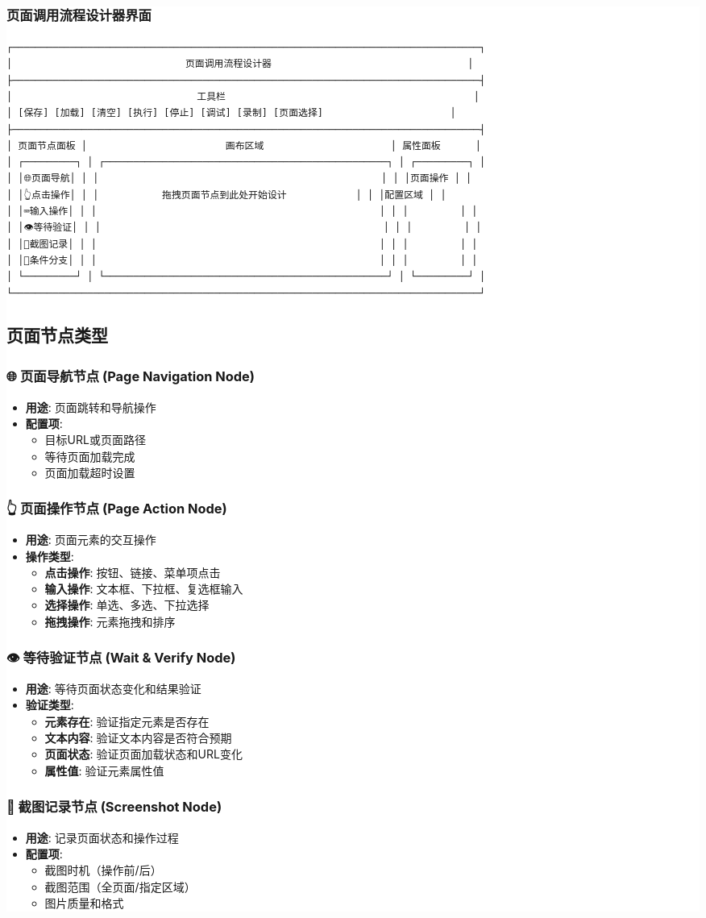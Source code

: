 ### 页面调用流程设计器界面

```
┌─────────────────────────────────────────────────────────────────────────────────┐
│                              页面调用流程设计器                                  │
├─────────────────────────────────────────────────────────────────────────────────┤
│                                工具栏                                           │
│ [保存] [加载] [清空] [执行] [停止] [调试] [录制] [页面选择]                      │
├─────────────────────────────────────────────────────────────────────────────────┤
│ 页面节点面板 │                        画布区域                      │ 属性面板      │
│ ┌─────────┐ │ ┌─────────────────────────────────────────────────┐ │ ┌─────────┐ │
│ │🌐页面导航│ │ │                                                 │ │ │页面操作 │ │
│ │👆点击操作│ │ │           拖拽页面节点到此处开始设计            │ │ │配置区域 │ │
│ │⌨️输入操作│ │ │                                                 │ │ │         │ │
│ │👁️等待验证│ │ │                                                 │ │ │         │ │
│ │📸截图记录│ │ │                                                 │ │ │         │ │
│ │🔀条件分支│ │ │                                                 │ │ │         │ │
│ └─────────┘ │ └─────────────────────────────────────────────────┘ │ └─────────┘ │
└─────────────────────────────────────────────────────────────────────────────────┘
```

## 页面节点类型

### 🌐 页面导航节点 (Page Navigation Node)
- **用途**: 页面跳转和导航操作
- **配置项**:
  - 目标URL或页面路径
  - 等待页面加载完成
  - 页面加载超时设置

### 👆 页面操作节点 (Page Action Node)
- **用途**: 页面元素的交互操作
- **操作类型**:
  - **点击操作**: 按钮、链接、菜单项点击
  - **输入操作**: 文本框、下拉框、复选框输入
  - **选择操作**: 单选、多选、下拉选择
  - **拖拽操作**: 元素拖拽和排序

### 👁️ 等待验证节点 (Wait & Verify Node)
- **用途**: 等待页面状态变化和结果验证
- **验证类型**:
  - **元素存在**: 验证指定元素是否存在
  - **文本内容**: 验证文本内容是否符合预期
  - **页面状态**: 验证页面加载状态和URL变化
  - **属性值**: 验证元素属性值

### 📸 截图记录节点 (Screenshot Node)
- **用途**: 记录页面状态和操作过程
- **配置项**:
  - 截图时机（操作前/后）
  - 截图范围（全页面/指定区域）
  - 图片质量和格式
